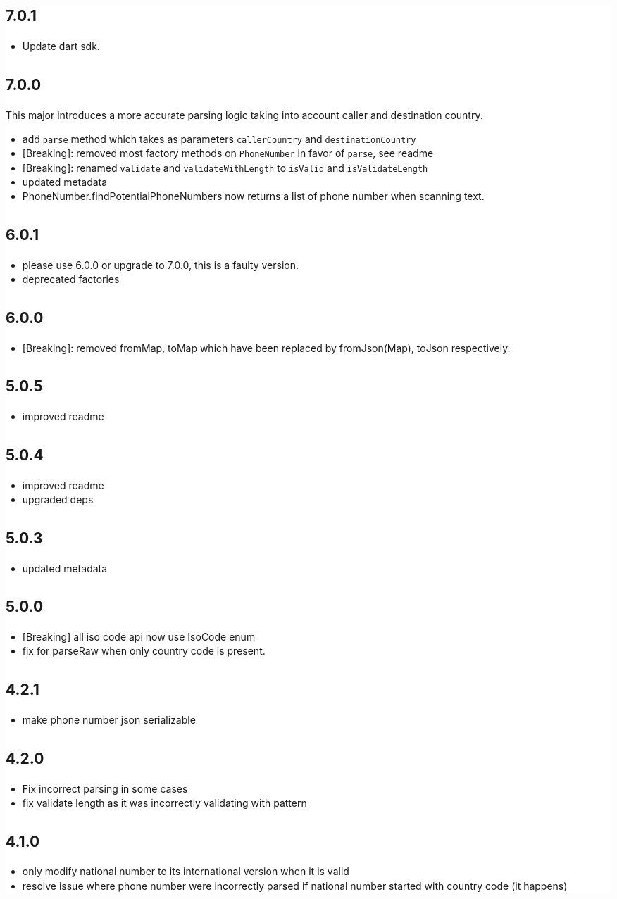 ## 7.0.1

- Update dart sdk.

## 7.0.0
This major introduces a more accurate parsing logic taking into account caller and destination country.


- add `parse` method which takes as parameters `callerCountry` and `destinationCountry`
- [Breaking]: removed most factory methods on `PhoneNumber` in favor of `parse`, see readme
- [Breaking]: renamed `validate` and `validateWithLength` to `isValid` and `isValidateLength`
- updated metadata
- PhoneNumber.findPotentialPhoneNumbers now returns a list of phone number when scanning text.


## 6.0.1
- please use 6.0.0 or upgrade to 7.0.0, this is a faulty version.
- deprecated factories

## 6.0.0
- [Breaking]: removed fromMap, toMap which have been replaced by fromJson(Map), toJson respectively.

## 5.0.5
- improved readme

## 5.0.4
- improved readme
- upgraded deps

## 5.0.3
- updated metadata

## 5.0.0
- [Breaking] all iso code api now use IsoCode enum
- fix for parseRaw when only country code is present.

## 4.2.1
  - make phone number json serializable

## 4.2.0
  - Fix incorrect parsing in some cases
  - fix validate length as it was incorrectly validating with pattern

## 4.1.0
  - only modify national number to its international version when it is valid
  - resolve issue where phone number were incorrectly parsed if national number started with country code (it happens)
